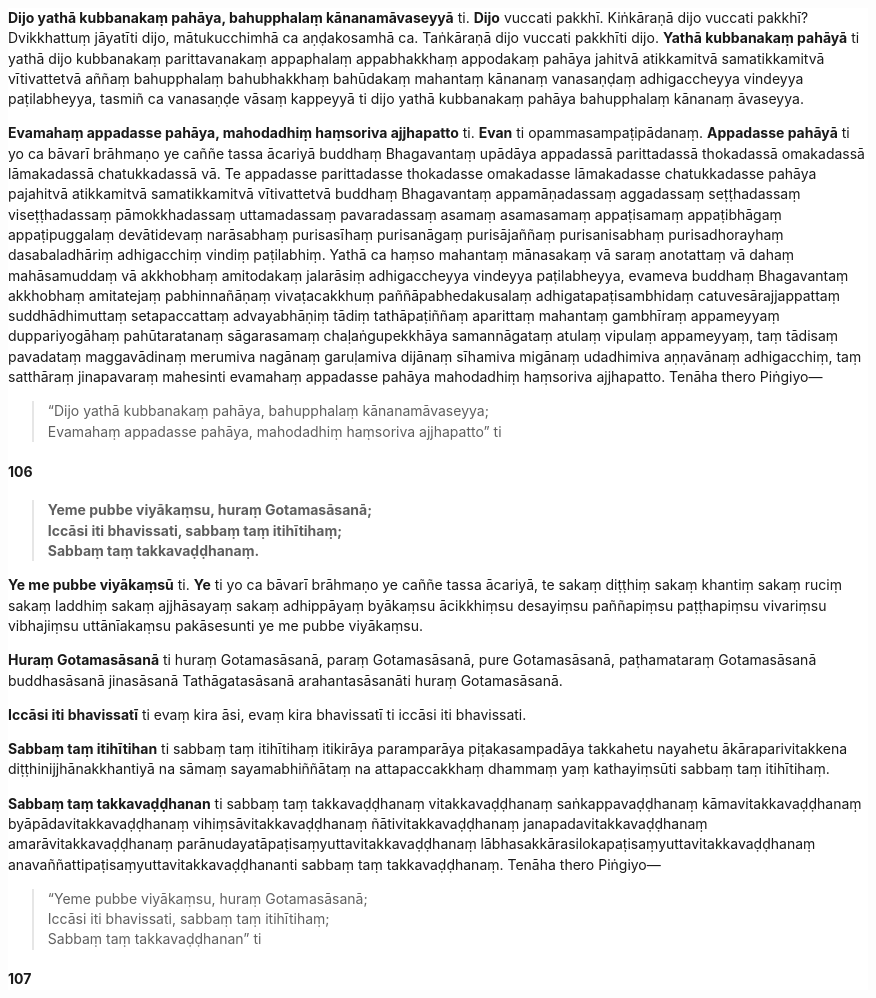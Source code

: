 **Dijo yathā kubbanakaṃ pahāya, bahupphalaṃ kānanamāvaseyyā** ti. **Dijo** vuccati pakkhī. Kiṅkāraṇā dijo vuccati pakkhī? Dvikkhattuṃ jāyatīti dijo, mātukucchimhā ca aṇḍakosamhā ca. Taṅkāraṇā dijo vuccati pakkhīti dijo. **Yathā kubbanakaṃ pahāyā** ti yathā dijo kubbanakaṃ parittavanakaṃ appaphalaṃ appabhakkhaṃ appodakaṃ pahāya jahitvā atikkamitvā samatikkamitvā vītivattetvā aññaṃ bahupphalaṃ bahubhakkhaṃ bahūdakaṃ mahantaṃ kānanaṃ vanasaṇḍaṃ adhigaccheyya vindeyya paṭilabheyya, tasmiñ ca vanasaṇḍe vāsaṃ kappeyyā ti dijo yathā kubbanakaṃ pahāya bahupphalaṃ kānanaṃ āvaseyya.

**Evamahaṃ appadasse pahāya, mahodadhiṃ haṃsoriva ajjhapatto** ti. **Evan** ti opammasampaṭipādanaṃ. **Appadasse pahāyā** ti yo ca bāvarī brāhmaṇo ye caññe tassa ācariyā buddhaṃ Bhagavantaṃ upādāya appadassā parittadassā thokadassā omakadassā lāmakadassā chatukkadassā vā. Te appadasse parittadasse thokadasse omakadasse lāmakadasse chatukkadasse pahāya pajahitvā atikkamitvā samatikkamitvā vītivattetvā buddhaṃ Bhagavantaṃ appamāṇadassaṃ aggadassaṃ seṭṭhadassaṃ viseṭṭhadassaṃ pāmokkhadassaṃ uttamadassaṃ pavaradassaṃ asamaṃ asamasamaṃ appaṭisamaṃ appaṭibhāgaṃ appaṭipuggalaṃ devātidevaṃ narāsabhaṃ purisasīhaṃ purisanāgaṃ purisājaññaṃ purisanisabhaṃ purisadhorayhaṃ dasabaladhāriṃ adhigacchiṃ vindiṃ paṭilabhiṃ. Yathā ca haṃso mahantaṃ mānasakaṃ vā saraṃ anotattaṃ vā dahaṃ mahāsamuddaṃ vā akkhobhaṃ amitodakaṃ jalarāsiṃ adhigaccheyya vindeyya paṭilabheyya, evameva buddhaṃ Bhagavantaṃ akkhobhaṃ amitatejaṃ pabhinnañāṇaṃ vivaṭacakkhuṃ paññāpabhedakusalaṃ adhigatapaṭisambhidaṃ catuvesārajjappattaṃ suddhādhimuttaṃ setapaccattaṃ advayabhāṇiṃ tādiṃ tathāpaṭiññaṃ aparittaṃ mahantaṃ gambhīraṃ appameyyaṃ duppariyogāhaṃ pahūtaratanaṃ sāgarasamaṃ chaḷaṅgupekkhāya samannāgataṃ atulaṃ vipulaṃ appameyyaṃ, taṃ tādisaṃ pavadataṃ maggavādinaṃ merumiva nagānaṃ garuḷamiva dijānaṃ sīhamiva migānaṃ udadhimiva aṇṇavānaṃ adhigacchiṃ, taṃ satthāraṃ jinapavaraṃ mahesinti evamahaṃ appadasse pahāya mahodadhiṃ haṃsoriva ajjhapatto. Tenāha thero Piṅgiyo—

> “Dijo yathā kubbanakaṃ pahāya, bahupphalaṃ kānanamāvaseyya;  
> Evamahaṃ appadasse pahāya, mahodadhiṃ haṃsoriva ajjhapatto” ti

#### 106

> **Yeme pubbe viyākaṃsu, huraṃ Gotamasāsanā;**  
> **Iccāsi iti bhavissati, sabbaṃ taṃ itihītihaṃ;**  
> **Sabbaṃ taṃ takkavaḍḍhanaṃ.**

**Ye me pubbe viyākaṃsū** ti. **Ye** ti yo ca bāvarī brāhmaṇo ye caññe tassa ācariyā, te sakaṃ diṭṭhiṃ sakaṃ khantiṃ sakaṃ ruciṃ sakaṃ laddhiṃ sakaṃ ajjhāsayaṃ sakaṃ adhippāyaṃ byākaṃsu ācikkhiṃsu desayiṃsu paññapiṃsu paṭṭhapiṃsu vivariṃsu vibhajiṃsu uttānīakaṃsu pakāsesunti ye me pubbe viyākaṃsu.

**Huraṃ Gotamasāsanā** ti huraṃ Gotamasāsanā, paraṃ Gotamasāsanā, pure Gotamasāsanā, paṭhamataraṃ Gotamasāsanā buddhasāsanā jinasāsanā Tathāgatasāsanā arahantasāsanāti huraṃ Gotamasāsanā.

**Iccāsi iti bhavissatī** ti evaṃ kira āsi, evaṃ kira bhavissatī ti iccāsi iti bhavissati.

**Sabbaṃ taṃ itihītihan** ti sabbaṃ taṃ itihītihaṃ itikirāya paramparāya piṭakasampadāya takkahetu nayahetu ākāraparivitakkena diṭṭhinijjhānakkhantiyā na sāmaṃ sayamabhiññātaṃ na attapaccakkhaṃ dhammaṃ yaṃ kathayiṃsūti sabbaṃ taṃ itihītihaṃ.

**Sabbaṃ taṃ takkavaḍḍhanan** ti sabbaṃ taṃ takkavaḍḍhanaṃ vitakkavaḍḍhanaṃ saṅkappavaḍḍhanaṃ kāmavitakkavaḍḍhanaṃ byāpādavitakkavaḍḍhanaṃ vihiṃsāvitakkavaḍḍhanaṃ ñātivitakkavaḍḍhanaṃ janapadavitakkavaḍḍhanaṃ amarāvitakkavaḍḍhanaṃ parānudayatāpaṭisaṃyuttavitakkavaḍḍhanaṃ lābhasakkārasilokapaṭisaṃyuttavitakkavaḍḍhanaṃ anavaññattipaṭisaṃyuttavitakkavaḍḍhananti sabbaṃ taṃ takkavaḍḍhanaṃ. Tenāha thero Piṅgiyo—

> “Yeme pubbe viyākaṃsu, huraṃ Gotamasāsanā;  
> Iccāsi iti bhavissati, sabbaṃ taṃ itihītihaṃ;  
> Sabbaṃ taṃ takkavaḍḍhanan” ti

#### 107
